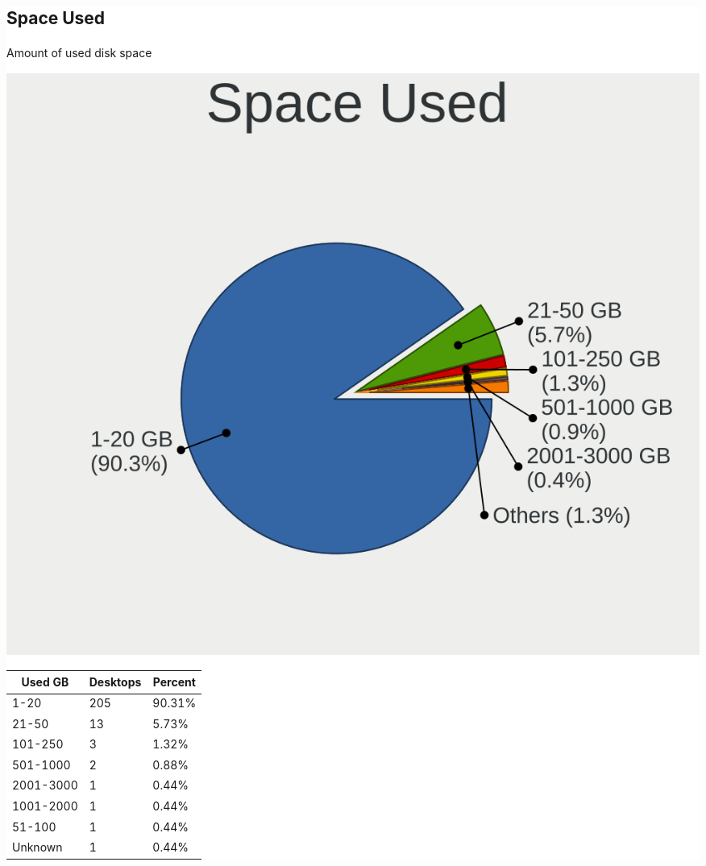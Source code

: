Space Used
----------

Amount of used disk space

![Space Used](./images/pie_chart_bsd/drive_space_used.svg)


| Used GB   | Desktops | Percent |
|-----------|----------|---------|
| 1-20      | 205      | 90.31%  |
| 21-50     | 13       | 5.73%   |
| 101-250   | 3        | 1.32%   |
| 501-1000  | 2        | 0.88%   |
| 2001-3000 | 1        | 0.44%   |
| 1001-2000 | 1        | 0.44%   |
| 51-100    | 1        | 0.44%   |
| Unknown   | 1        | 0.44%   |
